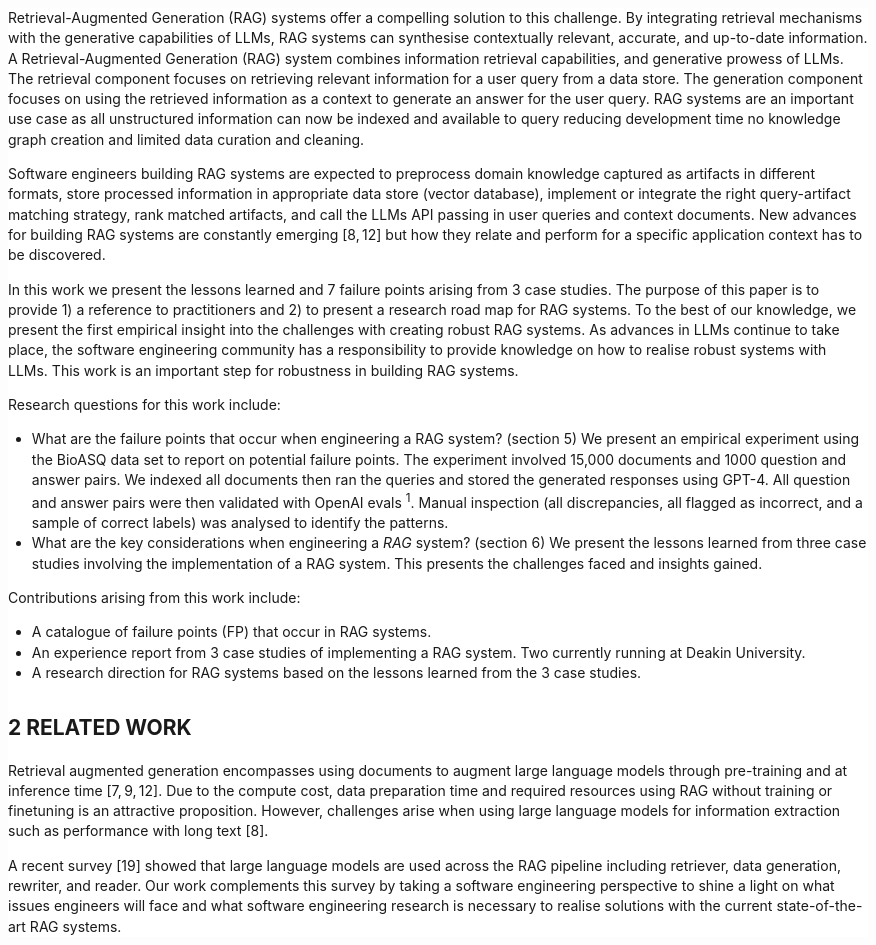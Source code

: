 Retrieval-Augmented Generation (RAG) systems offer a compelling solution to this challenge. By integrating retrieval mechanisms with the generative capabilities of LLMs, RAG systems can synthesise contextually relevant, accurate, and up-to-date information. A Retrieval-Augmented Generation (RAG) system combines information retrieval capabilities, and generative prowess of LLMs. The retrieval component focuses on retrieving relevant information for a user query from a data store. The generation component focuses on using the retrieved information as a context to generate an answer for the user query. RAG systems are an important use case as all unstructured information can now be indexed and available to query reducing development time no knowledge graph creation and limited data curation and cleaning.

Software engineers building RAG systems are expected to preprocess domain knowledge captured as artifacts in different formats, store processed information in appropriate data store (vector database), implement or integrate the right query-artifact matching strategy, rank matched artifacts, and call the LLMs API passing in user queries and context documents. New advances for building RAG systems are constantly emerging $[8,12]$ but how they relate and perform for a specific application context has to be discovered.

In this work we present the lessons learned and 7 failure points arising from 3 case studies. The purpose of this paper is to provide 1) a reference to practitioners and 2) to present a research road map for RAG systems. To the best of our knowledge, we present the first empirical insight into the challenges with creating robust RAG systems. As advances in LLMs continue to take place, the software engineering community has a responsibility to provide knowledge on how to realise robust systems with LLMs. This work is an important step for robustness in building RAG systems.

Research questions for this work include:

- What are the failure points that occur when engineering a RAG system? (section 5) We present an empirical experiment using the BioASQ data set to report on potential failure points. The experiment involved 15,000 documents and 1000 question
and answer pairs. We indexed all documents then ran the queries and stored the generated responses using GPT-4. All question and answer pairs were then validated with OpenAI evals ${ }^{1}$. Manual inspection (all discrepancies, all flagged as incorrect, and a sample of correct labels) was analysed to identify the patterns.
- What are the key considerations when engineering a $R A G$ system? (section 6) We present the lessons learned from three case studies involving the implementation of a RAG system. This presents the challenges faced and insights gained.

Contributions arising from this work include:

- A catalogue of failure points (FP) that occur in RAG systems.
- An experience report from 3 case studies of implementing a RAG system. Two currently running at Deakin University.
- A research direction for RAG systems based on the lessons learned from the 3 case studies.


## 2 RELATED WORK

Retrieval augmented generation encompasses using documents to augment large language models through pre-training and at inference time $[7,9,12]$. Due to the compute cost, data preparation time and required resources using RAG without training or finetuning is an attractive proposition. However, challenges arise when using large language models for information extraction such as performance with long text [8].

A recent survey [19] showed that large language models are used across the RAG pipeline including retriever, data generation, rewriter, and reader. Our work complements this survey by taking a software engineering perspective to shine a light on what issues engineers will face and what software engineering research is necessary to realise solutions with the current state-of-the-art RAG systems.


[^0]:    Permission to make digital or hard copies of all or part of this work for personal or classroom use is granted without fee provided that copies are not made or distributed for profit or commercial advantage and that copies bear this notice and the full citation on the first page. Copyrights for components of this work owned by others than ACM must be honored. Abstracting with credit is permitted. To copy otherwise, or republish, to post on servers or to redistribute to lists, requires prior specific permission and/or a fee. Request permissions from permissions@acm.org.
[^1]:    ${ }^{1}$ https://github.com/openai/evals
[^2]:    ${ }^{5}$ https://figshare.com/s/fbf7805b5f20d7f7e356
[^3]:    ${ }^{6}$ https://github.com/openai/evals
